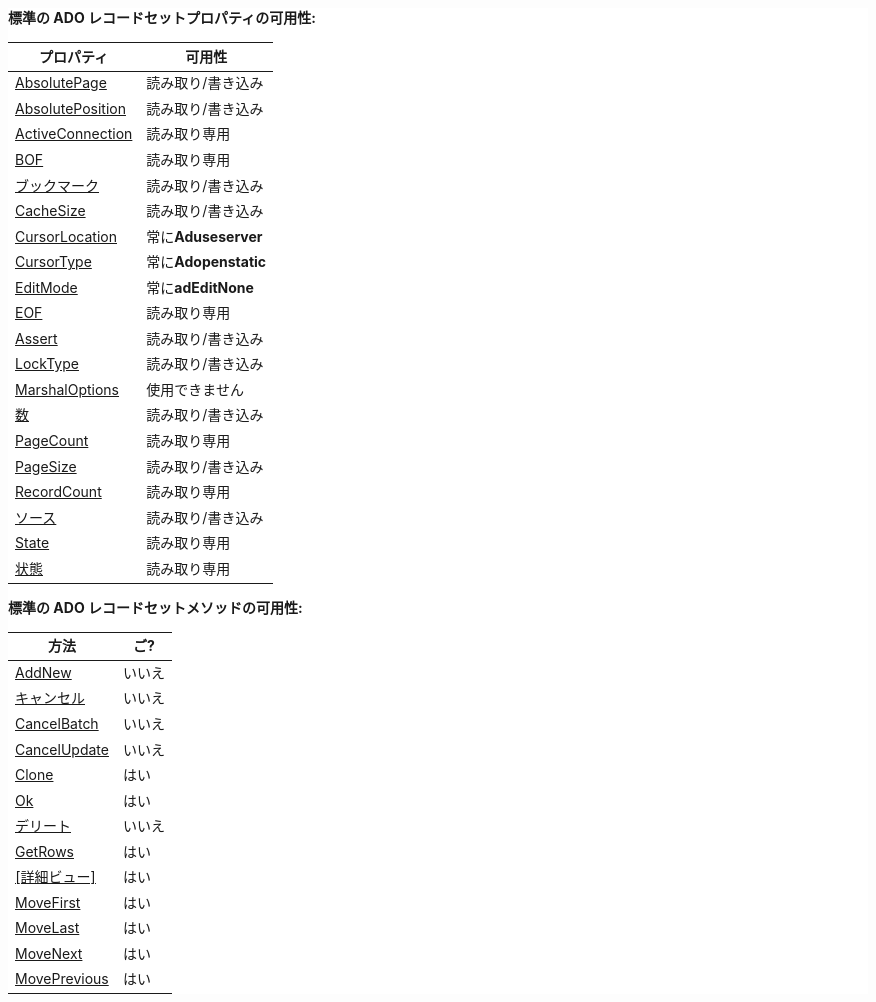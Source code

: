  **標準の ADO レコードセットプロパティの可用性:**  
  
|プロパティ|可用性|  
|--------------|------------------|  
|[AbsolutePage](../../../ado/reference/ado-api/absolutepage-property-ado.md)|読み取り/書き込み|  
|[AbsolutePosition](../../../ado/reference/ado-api/absoluteposition-property-ado.md)|読み取り/書き込み|  
|[ActiveConnection](../../../ado/reference/ado-api/activeconnection-property-ado.md)|読み取り専用|  
|[BOF](../../../ado/reference/ado-api/bof-eof-properties-ado.md)|読み取り専用|  
|[ブックマーク](../../../ado/reference/ado-api/bookmark-property-ado.md)|読み取り/書き込み|  
|[CacheSize](../../../ado/reference/ado-api/cachesize-property-ado.md)|読み取り/書き込み|  
|[CursorLocation](../../../ado/reference/ado-api/cursorlocation-property-ado.md)|常に**Aduseserver**|  
|[CursorType](../../../ado/reference/ado-api/cursortype-property-ado.md)|常に**Adopenstatic**|  
|[EditMode](../../../ado/reference/ado-api/editmode-property.md)|常に**adEditNone**|  
|[EOF](../../../ado/reference/ado-api/bof-eof-properties-ado.md)|読み取り専用|  
|[Assert](../../../ado/reference/ado-api/filter-property.md)|読み取り/書き込み|  
|[LockType](../../../ado/reference/ado-api/locktype-property-ado.md)|読み取り/書き込み|  
|[MarshalOptions](../../../ado/reference/ado-api/marshaloptions-property-ado.md)|使用できません|  
|[数](../../../ado/reference/ado-api/maxrecords-property-ado.md)|読み取り/書き込み|  
|[PageCount](../../../ado/reference/ado-api/pagecount-property-ado.md)|読み取り専用|  
|[PageSize](../../../ado/reference/ado-api/pagesize-property-ado.md)|読み取り/書き込み|  
|[RecordCount](../../../ado/reference/ado-api/recordcount-property-ado.md)|読み取り専用|  
|[ソース](../../../ado/reference/ado-api/source-property-ado-recordset.md)|読み取り/書き込み|  
|[State](../../../ado/reference/ado-api/state-property-ado.md)|読み取り専用|  
|[状態](../../../ado/reference/ado-api/status-property-ado-recordset.md)|読み取り専用|  
  
 **標準の ADO レコードセットメソッドの可用性:**  
  
|方法|ご?|  
|------------|----------------|  
|[AddNew](../../../ado/reference/ado-api/addnew-method-ado.md)|いいえ|  
|[キャンセル](../../../ado/reference/ado-api/cancel-method-ado.md)|いいえ|  
|[CancelBatch](../../../ado/reference/ado-api/cancelbatch-method-ado.md)|いいえ|  
|[CancelUpdate](../../../ado/reference/ado-api/cancelupdate-method-ado.md)|いいえ|  
|[Clone](../../../ado/reference/ado-api/clone-method-ado.md)|はい|  
|[Ok](../../../ado/reference/ado-api/close-method-ado.md)|はい|  
|[デリート](../../../ado/reference/ado-api/delete-method-ado-recordset.md)|いいえ|  
|[GetRows](../../../ado/reference/ado-api/getrows-method-ado.md)|はい|  
|[[詳細ビュー]](../../../ado/reference/ado-api/move-method-ado.md)|はい|  
|[MoveFirst](../../../ado/reference/ado-api/movefirst-movelast-movenext-and-moveprevious-methods-ado.md)|はい|  
|[MoveLast](../../../ado/reference/ado-api/movefirst-movelast-movenext-and-moveprevious-methods-ado.md)|はい|  
|[MoveNext](../../../ado/reference/ado-api/movefirst-movelast-movenext-and-moveprevious-methods-ado.md)|はい|  
|[MovePrevious](../../../ado/reference/ado-api/movefirst-movelast-movenext-and-moveprevious-methods-ado.md)|はい|  